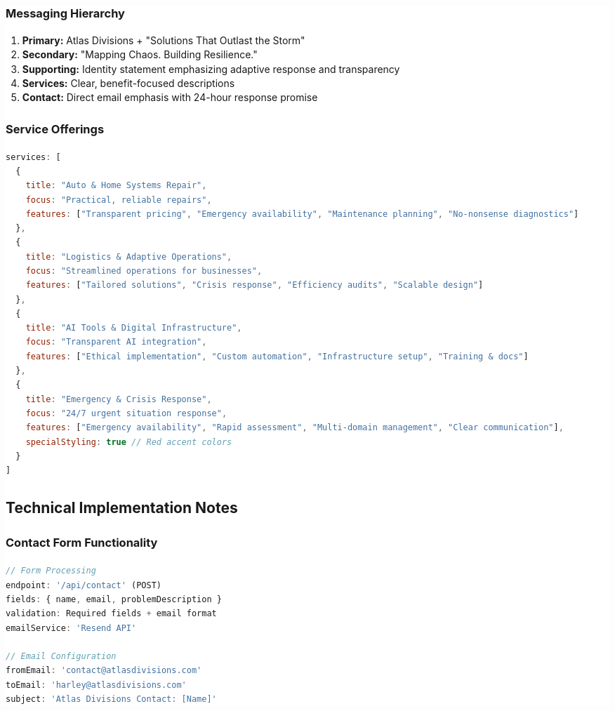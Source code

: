 ### Messaging Hierarchy
1. **Primary:** Atlas Divisions + "Solutions That Outlast the Storm"
2. **Secondary:** "Mapping Chaos. Building Resilience."
3. **Supporting:** Identity statement emphasizing adaptive response and transparency
4. **Services:** Clear, benefit-focused descriptions
5. **Contact:** Direct email emphasis with 24-hour response promise

### Service Offerings
```javascript
services: [
  {
    title: "Auto & Home Systems Repair",
    focus: "Practical, reliable repairs",
    features: ["Transparent pricing", "Emergency availability", "Maintenance planning", "No-nonsense diagnostics"]
  },
  {
    title: "Logistics & Adaptive Operations", 
    focus: "Streamlined operations for businesses",
    features: ["Tailored solutions", "Crisis response", "Efficiency audits", "Scalable design"]
  },
  {
    title: "AI Tools & Digital Infrastructure",
    focus: "Transparent AI integration", 
    features: ["Ethical implementation", "Custom automation", "Infrastructure setup", "Training & docs"]
  },
  {
    title: "Emergency & Crisis Response",
    focus: "24/7 urgent situation response",
    features: ["Emergency availability", "Rapid assessment", "Multi-domain management", "Clear communication"],
    specialStyling: true // Red accent colors
  }
]
```

## Technical Implementation Notes

### Contact Form Functionality
```javascript
// Form Processing
endpoint: '/api/contact' (POST)
fields: { name, email, problemDescription }
validation: Required fields + email format
emailService: 'Resend API'

// Email Configuration
fromEmail: 'contact@atlasdivisions.com'
toEmail: 'harley@atlasdivisions.com'
subject: 'Atlas Divisions Contact: [Name]'
```
